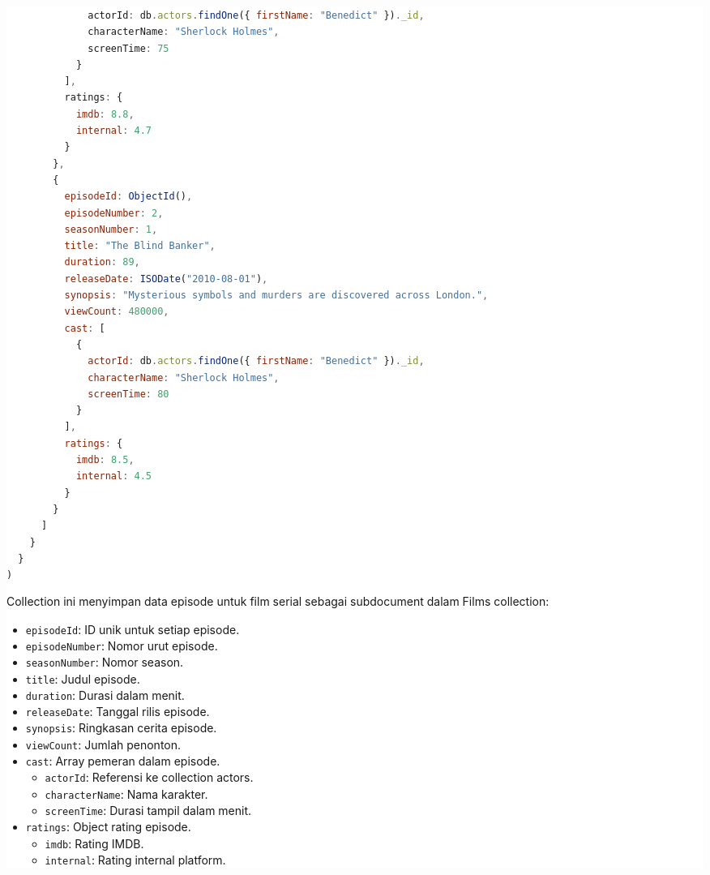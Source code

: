 ```javascript
              actorId: db.actors.findOne({ firstName: "Benedict" })._id,
              characterName: "Sherlock Holmes",
              screenTime: 75
            }
          ],
          ratings: {
            imdb: 8.8,
            internal: 4.7
          }
        },
        {
          episodeId: ObjectId(),
          episodeNumber: 2,
          seasonNumber: 1,
          title: "The Blind Banker",
          duration: 89,
          releaseDate: ISODate("2010-08-01"),
          synopsis: "Mysterious symbols and murders are discovered across London.",
          viewCount: 480000,
          cast: [
            {
              actorId: db.actors.findOne({ firstName: "Benedict" })._id,
              characterName: "Sherlock Holmes",
              screenTime: 80
            }
          ],
          ratings: {
            imdb: 8.5,
            internal: 4.5
          }
        }
      ]
    }
  }
)
```

Collection ini menyimpan data episode untuk film serial sebagai subdocument dalam Films collection:

- `episodeId`: ID unik untuk setiap episode.
- `episodeNumber`: Nomor urut episode.
- `seasonNumber`: Nomor season.
- `title`: Judul episode.
- `duration`: Durasi dalam menit.
- `releaseDate`: Tanggal rilis episode.
- `synopsis`: Ringkasan cerita episode.
- `viewCount`: Jumlah penonton.
- `cast`: Array pemeran dalam episode.
  - `actorId`: Referensi ke collection actors.
  - `characterName`: Nama karakter.
  - `screenTime`: Durasi tampil dalam menit.
- `ratings`: Object rating episode.
  - `imdb`: Rating IMDB.
  - `internal`: Rating internal platform.
